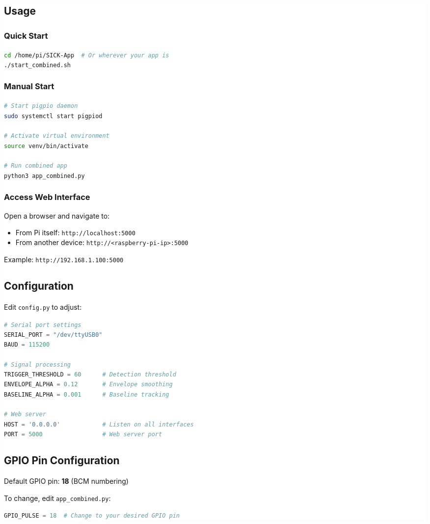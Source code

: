 ## Usage

### Quick Start
```bash
cd /home/pi/SICK-App  # Or wherever your app is
./start_combined.sh
```

### Manual Start
```bash
# Start pigpio daemon
sudo systemctl start pigpiod

# Activate virtual environment
source venv/bin/activate

# Run combined app
python3 app_combined.py
```

### Access Web Interface
Open a browser and navigate to:
- From Pi itself: `http://localhost:5000`
- From another device: `http://<raspberry-pi-ip>:5000`

Example: `http://192.168.1.100:5000`

## Configuration

Edit `config.py` to adjust:

```python
# Serial port settings
SERIAL_PORT = "/dev/ttyUSB0"
BAUD = 115200

# Signal processing
TRIGGER_THRESHOLD = 60      # Detection threshold
ENVELOPE_ALPHA = 0.12       # Envelope smoothing
BASELINE_ALPHA = 0.001      # Baseline tracking

# Web server
HOST = '0.0.0.0'            # Listen on all interfaces
PORT = 5000                 # Web server port
```

## GPIO Pin Configuration

Default GPIO pin: **18** (BCM numbering)

To change, edit `app_combined.py`:
```python
GPIO_PULSE = 18  # Change to your desired GPIO pin
```
